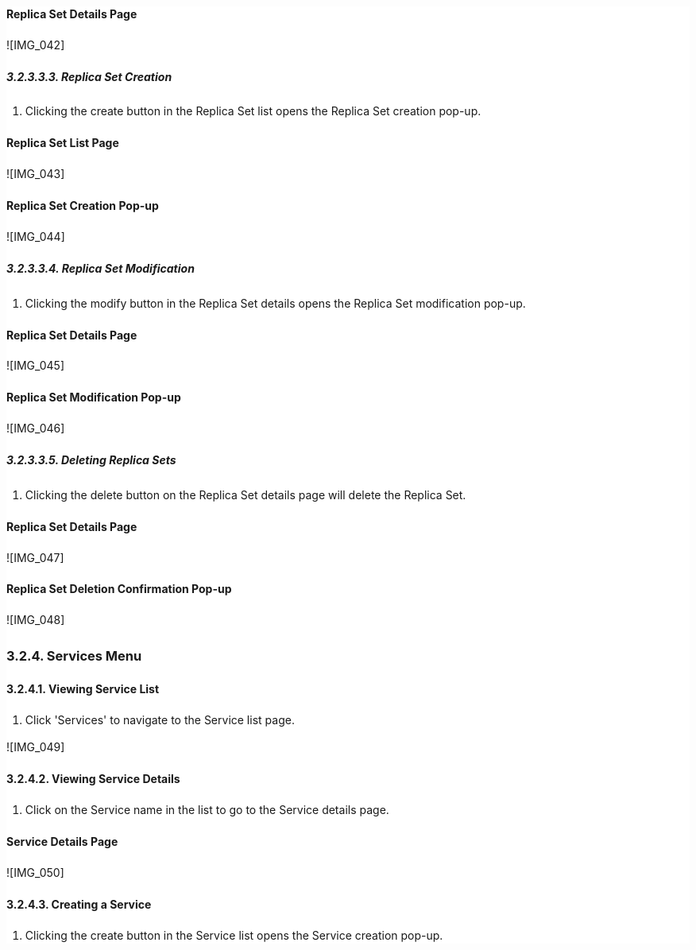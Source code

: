 #### Replica Set Details Page
![IMG_042]

##### <div id='3-2-3-3-3'/> 3.2.3.3.3. Replica Set Creation
1. Clicking the create button in the Replica Set list opens the Replica Set creation pop-up.

#### Replica Set List Page
![IMG_043]

#### Replica Set Creation Pop-up
![IMG_044]

##### <div id='3-2-3-3-4'/> 3.2.3.3.4. Replica Set Modification
1. Clicking the modify button in the Replica Set details opens the Replica Set modification pop-up.

#### Replica Set Details Page
![IMG_045]

#### Replica Set Modification Pop-up
![IMG_046]

##### <div id='3-2-3-3-5'/> 3.2.3.3.5. Deleting Replica Sets
1. Clicking the delete button on the Replica Set details page will delete the Replica Set.

#### Replica Set Details Page
![IMG_047]

#### Replica Set Deletion Confirmation Pop-up
![IMG_048]

### <div id='3-2-4'/> 3.2.4. Services Menu
#### <div id='3-2-4-1'/> 3.2.4.1. Viewing Service List
1. Click 'Services' to navigate to the Service list page.

![IMG_049]

#### <div id='3-2-4-2'/> 3.2.4.2. Viewing Service Details
1. Click on the Service name in the list to go to the Service details page.

#### Service Details Page
![IMG_050]

#### <div id='3-2-4-3'/> 3.2.4.3. Creating a Service
1. Clicking the create button in the Service list opens the Service creation pop-up.

